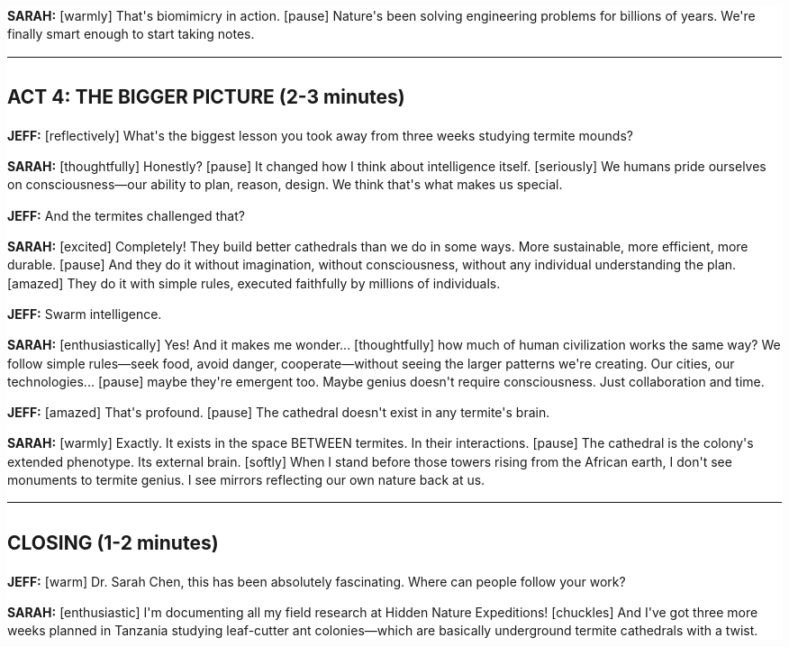 **SARAH:**
[warmly] That's biomimicry in action. [pause] Nature's been solving engineering problems for billions of years. We're finally smart enough to start taking notes.

---

## ACT 4: THE BIGGER PICTURE (2-3 minutes)

**JEFF:**
[reflectively] What's the biggest lesson you took away from three weeks studying termite mounds?

**SARAH:**
[thoughtfully] Honestly? [pause] It changed how I think about intelligence itself. [seriously] We humans pride ourselves on consciousness—our ability to plan, reason, design. We think that's what makes us special.

**JEFF:**
And the termites challenged that?

**SARAH:**
[excited] Completely! They build better cathedrals than we do in some ways. More sustainable, more efficient, more durable. [pause] And they do it without imagination, without consciousness, without any individual understanding the plan. [amazed] They do it with simple rules, executed faithfully by millions of individuals.

**JEFF:**
Swarm intelligence.

**SARAH:**
[enthusiastically] Yes! And it makes me wonder... [thoughtfully] how much of human civilization works the same way? We follow simple rules—seek food, avoid danger, cooperate—without seeing the larger patterns we're creating. Our cities, our technologies... [pause] maybe they're emergent too. Maybe genius doesn't require consciousness. Just collaboration and time.

**JEFF:**
[amazed] That's profound. [pause] The cathedral doesn't exist in any termite's brain.

**SARAH:**
[warmly] Exactly. It exists in the space BETWEEN termites. In their interactions. [pause] The cathedral is the colony's extended phenotype. Its external brain. [softly] When I stand before those towers rising from the African earth, I don't see monuments to termite genius. I see mirrors reflecting our own nature back at us.

---

## CLOSING (1-2 minutes)

**JEFF:**
[warm] Dr. Sarah Chen, this has been absolutely fascinating. Where can people follow your work?

**SARAH:**
[enthusiastic] I'm documenting all my field research at Hidden Nature Expeditions! [chuckles] And I've got three more weeks planned in Tanzania studying leaf-cutter ant colonies—which are basically underground termite cathedrals with a twist.
